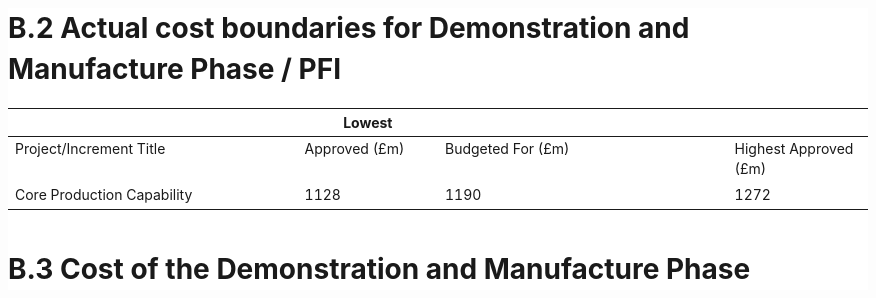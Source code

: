 </tbody>
</table>

# B.2 Actual cost boundaries for Demonstration and Manufacture Phase / PFI

<table>
<colgroup>
<col style="width: 33%" />
<col style="width: 16%" />
<col style="width: 33%" />
<col style="width: 16%" />
</colgroup>
<thead>
<tr>
<th></th>
<th>
Lowest
</th>
<th></th>
<th></th>
</tr>
</thead>
<tbody>
<tr>
<td>Project/Increment Title</td>
<td>
Approved (£m)
</td>
<td>
Budgeted For (£m)
</td>
<td>Highest Approved (£m)</td>
</tr>
<tr>
<td>Core Production Capability</td>
<td>
1128
</td>
<td>
1190
</td>
<td>
1272
</td>
</tr>
</tbody>
</table>

# B.3 Cost of the Demonstration and Manufacture Phase
